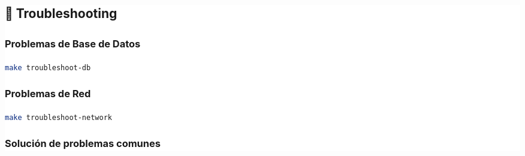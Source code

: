## 🔧 Troubleshooting

### Problemas de Base de Datos
```bash
make troubleshoot-db
```

### Problemas de Red
```bash
make troubleshoot-network
```

### Solución de problemas comunes
```bash